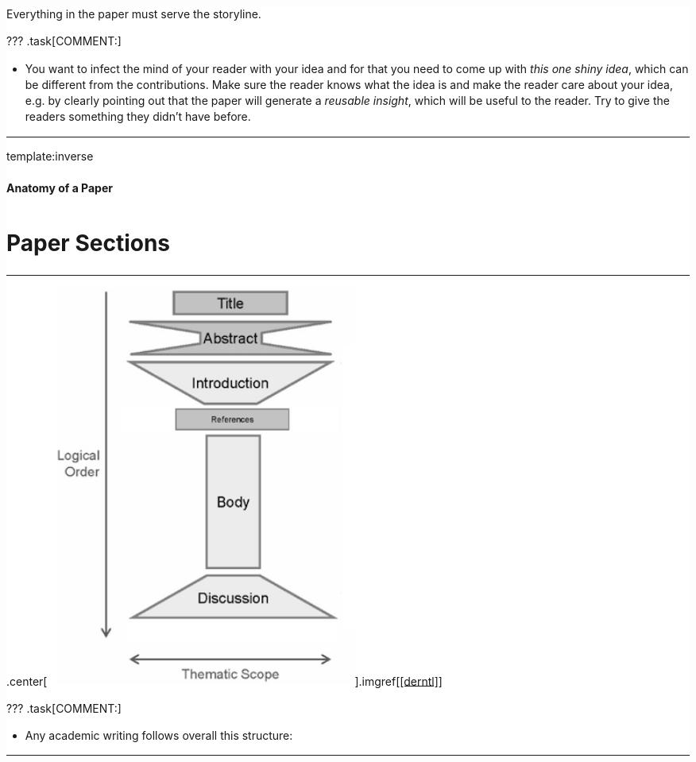 Everything in the paper must serve the storyline.

???
.task[COMMENT:]  

* You want to infect the mind of your reader with your idea and for that you need to come up with *this one shiny idea*, which can be different from the contributions. Make sure the reader knows what the idea is and make the reader care about your idea, e.g. by clearly pointing out that the paper will generate a *reusable insight*, which will be useful to the reader. Try to give the readers something they didn’t have before. 





---
template:inverse

#### Anatomy of a Paper

# Paper Sections

---

.center[<img src="../02_scripts/img/writing/writing_17a.png" alt="name" style="width:45%;">].imgref[[[derntl]](http://dbis.rwth-aachen.de/~derntl/papers/misc/paperwriting.pdf)]


???
.task[COMMENT:]  

* Any academic writing follows overall this structure:


---